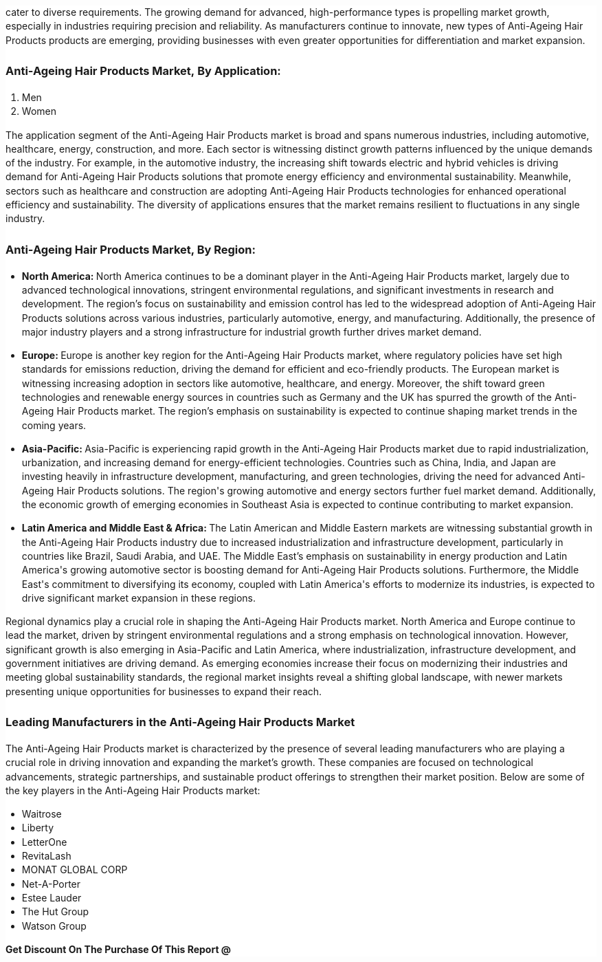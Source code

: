 cater to diverse requirements. The growing demand for advanced, high-performance types is propelling market growth, especially in industries requiring precision and reliability. As manufacturers continue to innovate, new types of Anti-Ageing Hair Products products are emerging, providing businesses with even greater opportunities for differentiation and market expansion.</p><h3>Anti-Ageing Hair Products Market,&nbsp;By Application:</h3><ol><li>Men<li> Women</li></ol><p>The application segment of the Anti-Ageing Hair Products market is broad and spans numerous industries, including automotive, healthcare, energy, construction, and more. Each sector is witnessing distinct growth patterns influenced by the unique demands of the industry. For example, in the automotive industry, the increasing shift towards electric and hybrid vehicles is driving demand for Anti-Ageing Hair Products solutions that promote energy efficiency and environmental sustainability. Meanwhile, sectors such as healthcare and construction are adopting Anti-Ageing Hair Products technologies for enhanced operational efficiency and sustainability. The diversity of applications ensures that the market remains resilient to fluctuations in any single industry.</p><h3>Anti-Ageing Hair Products Market, By Region:</h3><ul><li><p><strong>North America:&nbsp;</strong>North America continues to be a dominant player in the Anti-Ageing Hair Products market, largely due to advanced technological innovations, stringent environmental regulations, and significant investments in research and development. The region&rsquo;s focus on sustainability and emission control has led to the widespread adoption of Anti-Ageing Hair Products solutions across various industries, particularly automotive, energy, and manufacturing. Additionally, the presence of major industry players and a strong infrastructure for industrial growth further drives market demand.</p></li><li><p><strong><strong>Europe:&nbsp;</strong></strong>Europe is another key region for the Anti-Ageing Hair Products market, where regulatory policies have set high standards for emissions reduction, driving the demand for efficient and eco-friendly products. The European market is witnessing increasing adoption in sectors like automotive, healthcare, and energy. Moreover, the shift toward green technologies and renewable energy sources in countries such as Germany and the UK has spurred the growth of the Anti-Ageing Hair Products market. The region&rsquo;s emphasis on sustainability is expected to continue shaping market trends in the coming years.</p></li><li><p><strong><strong>Asia-Pacific:&nbsp;</strong></strong>Asia-Pacific is experiencing rapid growth in the Anti-Ageing Hair Products market due to rapid industrialization, urbanization, and increasing demand for energy-efficient technologies. Countries such as China, India, and Japan are investing heavily in infrastructure development, manufacturing, and green technologies, driving the need for advanced Anti-Ageing Hair Products solutions. The region's growing automotive and energy sectors further fuel market demand. Additionally, the economic growth of emerging economies in Southeast Asia is expected to continue contributing to market expansion.</p></li><li><p><strong><strong>Latin America and Middle East &amp; Africa:&nbsp;</strong></strong>The Latin American and Middle Eastern markets are witnessing substantial growth in the Anti-Ageing Hair Products industry due to increased industrialization and infrastructure development, particularly in countries like Brazil, Saudi Arabia, and UAE. The Middle East&rsquo;s emphasis on sustainability in energy production and Latin America's growing automotive sector is boosting demand for Anti-Ageing Hair Products solutions. Furthermore, the Middle East's commitment to diversifying its economy, coupled with Latin America's efforts to modernize its industries, is expected to drive significant market expansion in these regions.</p></li></ul><p>Regional dynamics play a crucial role in shaping the Anti-Ageing Hair Products market. North America and Europe continue to lead the market, driven by stringent environmental regulations and a strong emphasis on technological innovation. However, significant growth is also emerging in Asia-Pacific and Latin America, where industrialization, infrastructure development, and government initiatives are driving demand. As emerging economies increase their focus on modernizing their industries and meeting global sustainability standards, the regional market insights reveal a shifting global landscape, with newer markets presenting unique opportunities for businesses to expand their reach.</p><h3><strong>Leading Manufacturers in the Anti-Ageing Hair Products Market</strong></h3><p>The Anti-Ageing Hair Products market is characterized by the presence of several leading manufacturers who are playing a crucial role in driving innovation and expanding the market&rsquo;s growth. These companies are focused on technological advancements, strategic partnerships, and sustainable product offerings to strengthen their market position. Below are some of the key players in the Anti-Ageing Hair Products market:</p></div><div class="article-main__content" data-test-id="publishing-text-block"><ul><li><span class="">Waitrose<li> Liberty<li> LetterOne<li> RevitaLash<li> MONAT GLOBAL CORP<li> Net-A-Porter<li> Estee Lauder<li> The Hut Group<li> Watson Group</span></li></ul></div><div class="article-main__content" data-test-id="publishing-text-block"><p><span class="font-[700]"><strong>Get Discount On The Purchase Of This Report @</strong>